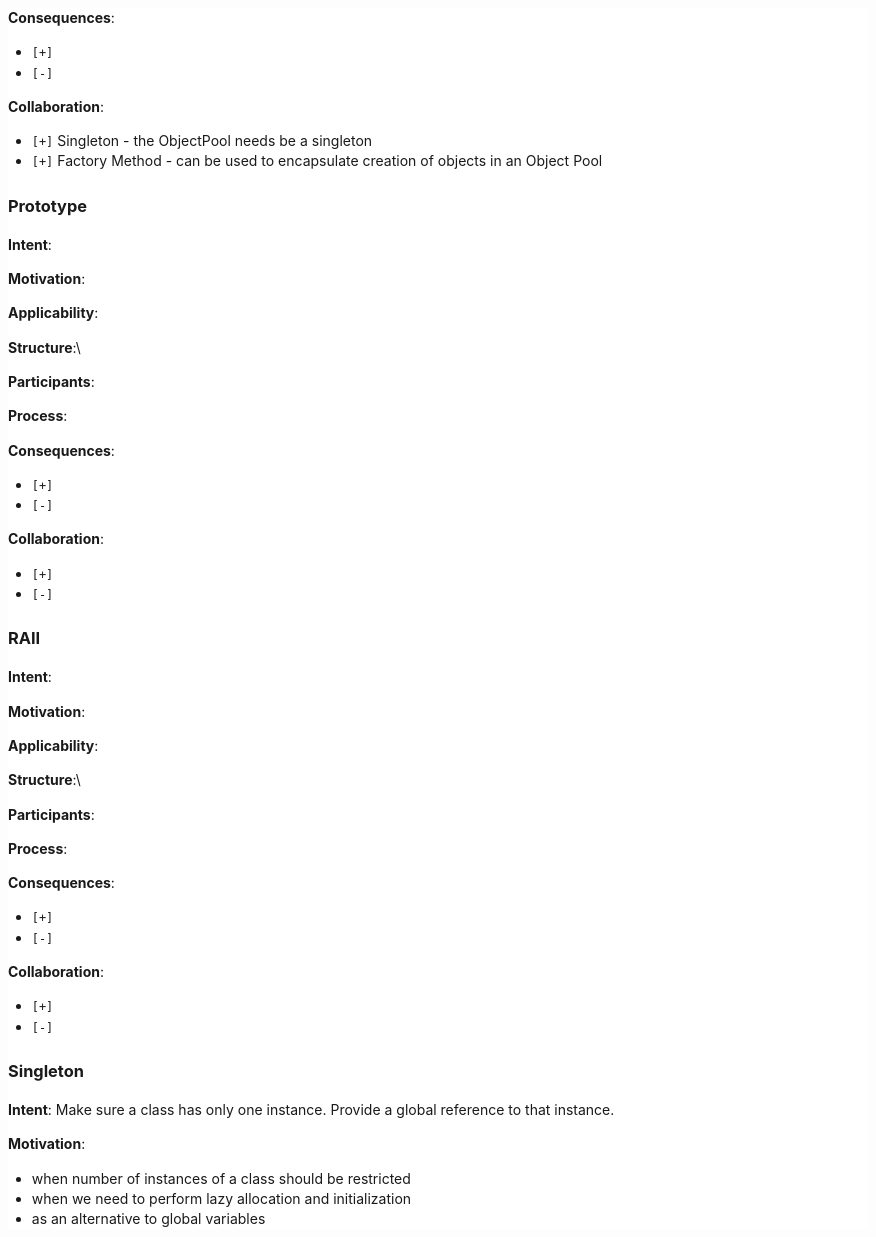 __Consequences__:
* `[+]`  
* `[-]`  

__Collaboration__:
* `[+]` Singleton - the ObjectPool needs be a singleton
* `[+]` Factory Method - can be used to encapsulate creation of objects in an Object Pool

### Prototype
__Intent__:

__Motivation__:

__Applicability__: 

__Structure__:\

__Participants__:

__Process__:

__Consequences__:
* `[+]`
* `[-]` 

__Collaboration__:
* `[+]` 
* `[-]` 


### RAII
__Intent__:

__Motivation__:

__Applicability__: 

__Structure__:\

__Participants__:

__Process__:

__Consequences__:
* `[+]`  
* `[-]` 

__Collaboration__:
* `[+]` 
* `[-]` 


### Singleton
__Intent__: Make sure a class has only one instance. Provide a global reference to that instance.

__Motivation__: 
* when number of instances of a class should be restricted
* when we need to perform lazy allocation and initialization
* as an alternative to global variables

